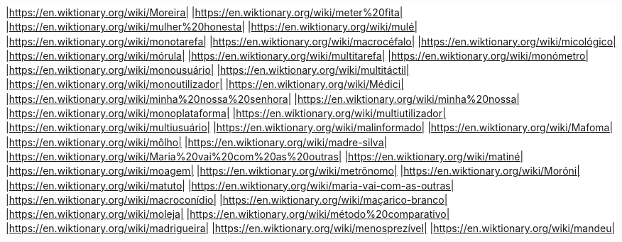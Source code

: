|https://en.wiktionary.org/wiki/Moreira|
|https://en.wiktionary.org/wiki/meter%20fita|
|https://en.wiktionary.org/wiki/mulher%20honesta|
|https://en.wiktionary.org/wiki/mulé|
|https://en.wiktionary.org/wiki/monotarefa|
|https://en.wiktionary.org/wiki/macrocéfalo|
|https://en.wiktionary.org/wiki/micológico|
|https://en.wiktionary.org/wiki/mórula|
|https://en.wiktionary.org/wiki/multitarefa|
|https://en.wiktionary.org/wiki/monómetro|
|https://en.wiktionary.org/wiki/monousuário|
|https://en.wiktionary.org/wiki/multitáctil|
|https://en.wiktionary.org/wiki/monoutilizador|
|https://en.wiktionary.org/wiki/Médici|
|https://en.wiktionary.org/wiki/minha%20nossa%20senhora|
|https://en.wiktionary.org/wiki/minha%20nossa|
|https://en.wiktionary.org/wiki/monoplataforma|
|https://en.wiktionary.org/wiki/multiutilizador|
|https://en.wiktionary.org/wiki/multiusuário|
|https://en.wiktionary.org/wiki/malinformado|
|https://en.wiktionary.org/wiki/Mafoma|
|https://en.wiktionary.org/wiki/môlho|
|https://en.wiktionary.org/wiki/madre-silva|
|https://en.wiktionary.org/wiki/Maria%20vai%20com%20as%20outras|
|https://en.wiktionary.org/wiki/matiné|
|https://en.wiktionary.org/wiki/moagem|
|https://en.wiktionary.org/wiki/metrônomo|
|https://en.wiktionary.org/wiki/Moróni|
|https://en.wiktionary.org/wiki/matuto|
|https://en.wiktionary.org/wiki/maria-vai-com-as-outras|
|https://en.wiktionary.org/wiki/macroconídio|
|https://en.wiktionary.org/wiki/maçarico-branco|
|https://en.wiktionary.org/wiki/moleja|
|https://en.wiktionary.org/wiki/método%20comparativo|
|https://en.wiktionary.org/wiki/madrigueira|
|https://en.wiktionary.org/wiki/menosprezível|
|https://en.wiktionary.org/wiki/mandeu|